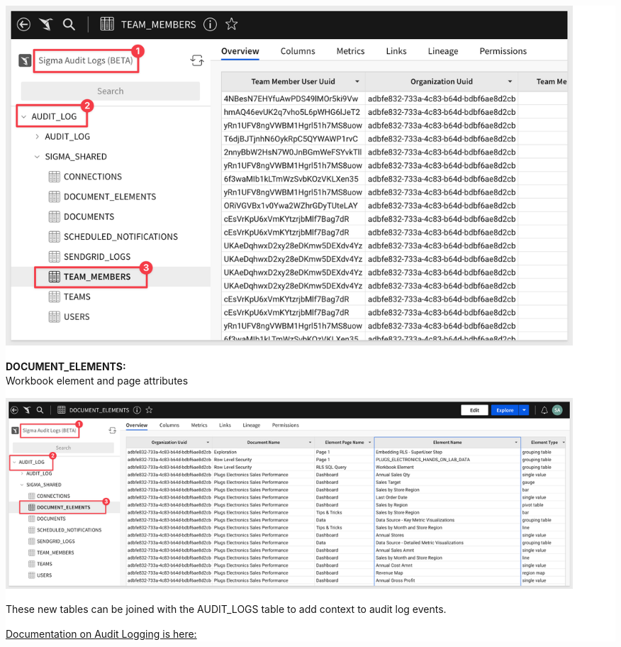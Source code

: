 <img src="assets/fff_11_2023_13.png" width="800"/>

**DOCUMENT_ELEMENTS:**<br>
Workbook element and page attributes

<img src="assets/fff_11_2023_12.png" width="800"/>

These new tables can be joined with the AUDIT_LOGS table to add context to audit log events.

[Documentation on Audit Logging is here:](https://help.sigmacomputing.com/docs/access-and-explore-audit-logs)
